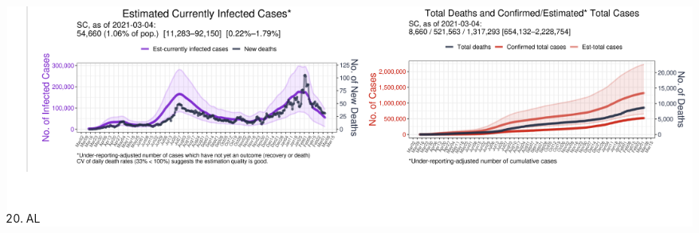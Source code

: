 > <img src="/output/states_current/SC_estInfections.png" width="49.5%"/> <img src="/output/states_current/SC_estTotalCases.png" width="49.5%"/> 

 <p>&nbsp;</p> 

20. AL <p>